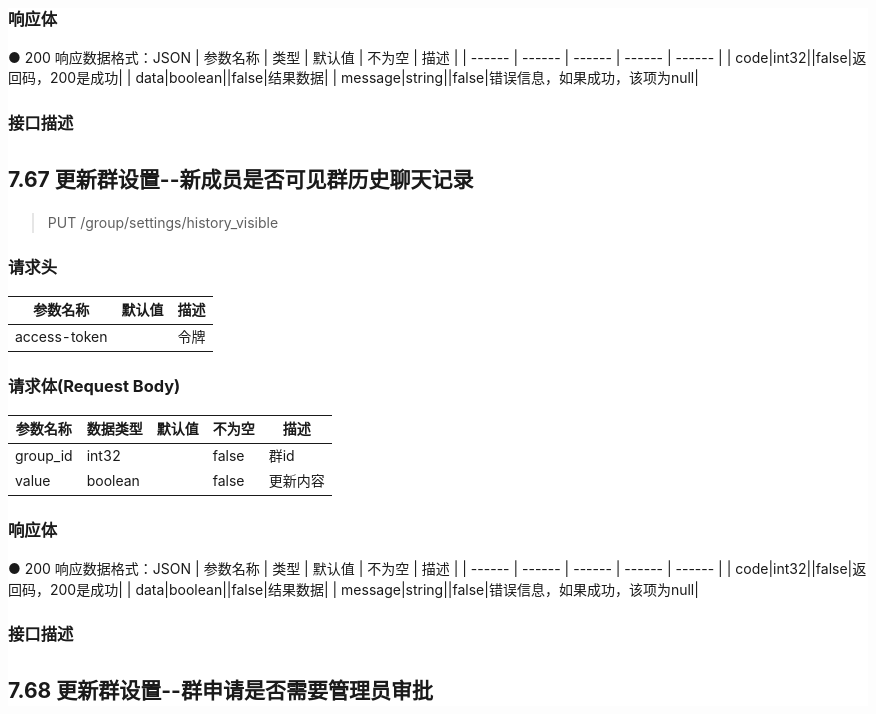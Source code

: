 ### 响应体
● 200 响应数据格式：JSON
| 参数名称 | 类型 | 默认值 | 不为空 | 描述 |
| ------ | ------ | ------ | ------ | ------ |
| code|int32||false|返回码，200是成功|
| data|boolean||false|结果数据|
| message|string||false|错误信息，如果成功，该项为null|


### 接口描述
> 




## 7.67 更新群设置--新成员是否可见群历史聊天记录

> PUT  /group/settings/history_visible

### 请求头
| 参数名称 | 默认值 | 描述 |
| ------ | ------ | ------ |
|access-token||令牌||app_id||应用ID||group_id||仅当access-token为管理员token时，可以设置此字段，表示以此群ID的管理员身份来调用此接口||user_id||仅当access-token为管理员token时，可以设置此字段，表示以此用户ID的身份来调用此接口|

### 请求体(Request Body)
| 参数名称 | 数据类型 | 默认值 | 不为空 | 描述 |
| ------ | ------ | ------ | ------ | ------ |
| group_id|int32||false|群id|
| value|boolean||false|更新内容|

### 响应体
● 200 响应数据格式：JSON
| 参数名称 | 类型 | 默认值 | 不为空 | 描述 |
| ------ | ------ | ------ | ------ | ------ |
| code|int32||false|返回码，200是成功|
| data|boolean||false|结果数据|
| message|string||false|错误信息，如果成功，该项为null|


### 接口描述
> 




## 7.68 更新群设置--群申请是否需要管理员审批
